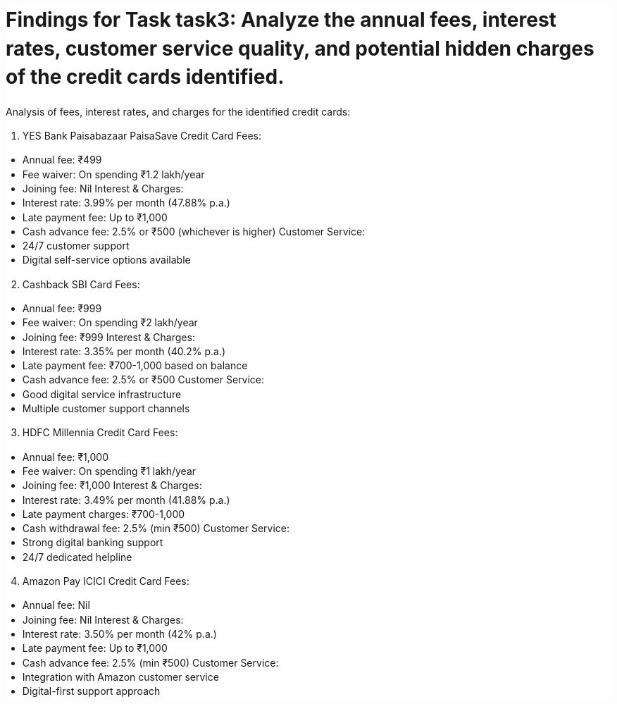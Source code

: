 # Findings for Task task3: Analyze the annual fees, interest rates, customer service quality, and potential hidden charges of the credit cards identified.

Analysis of fees, interest rates, and charges for the identified credit cards:

1. YES Bank Paisabazaar PaisaSave Credit Card
Fees:
- Annual fee: ₹499
- Fee waiver: On spending ₹1.2 lakh/year
- Joining fee: Nil
Interest & Charges:
- Interest rate: 3.99% per month (47.88% p.a.)
- Late payment fee: Up to ₹1,000
- Cash advance fee: 2.5% or ₹500 (whichever is higher)
Customer Service:
- 24/7 customer support
- Digital self-service options available

2. Cashback SBI Card
Fees:
- Annual fee: ₹999
- Fee waiver: On spending ₹2 lakh/year
- Joining fee: ₹999
Interest & Charges:
- Interest rate: 3.35% per month (40.2% p.a.)
- Late payment fee: ₹700-1,000 based on balance
- Cash advance fee: 2.5% or ₹500
Customer Service:
- Good digital service infrastructure
- Multiple customer support channels

3. HDFC Millennia Credit Card
Fees:
- Annual fee: ₹1,000
- Fee waiver: On spending ₹1 lakh/year
- Joining fee: ₹1,000
Interest & Charges:
- Interest rate: 3.49% per month (41.88% p.a.)
- Late payment charges: ₹700-1,000
- Cash withdrawal fee: 2.5% (min ₹500)
Customer Service:
- Strong digital banking support
- 24/7 dedicated helpline

4. Amazon Pay ICICI Credit Card
Fees:
- Annual fee: Nil
- Joining fee: Nil
Interest & Charges:
- Interest rate: 3.50% per month (42% p.a.)
- Late payment fee: Up to ₹1,000
- Cash advance fee: 2.5% (min ₹500)
Customer Service:
- Integration with Amazon customer service
- Digital-first support approach

